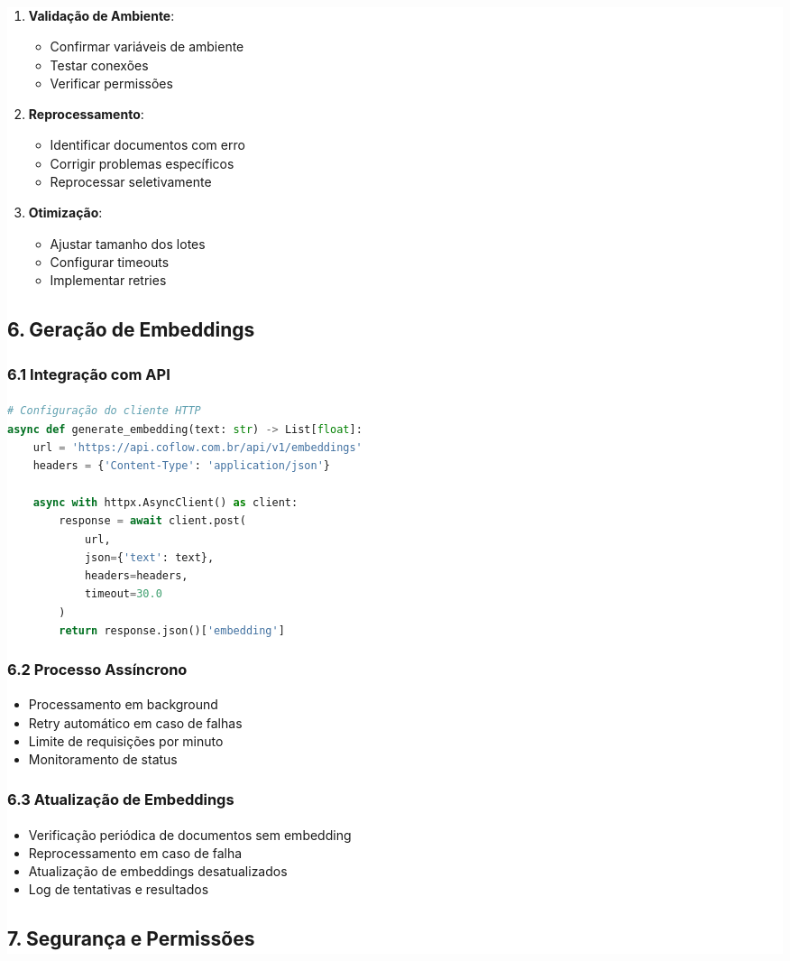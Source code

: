 1. **Validação de Ambiente**:

   - Confirmar variáveis de ambiente
   - Testar conexões
   - Verificar permissões

2. **Reprocessamento**:

   - Identificar documentos com erro
   - Corrigir problemas específicos
   - Reprocessar seletivamente

3. **Otimização**:
   - Ajustar tamanho dos lotes
   - Configurar timeouts
   - Implementar retries

## 6. Geração de Embeddings

### 6.1 Integração com API

```python
# Configuração do cliente HTTP
async def generate_embedding(text: str) -> List[float]:
    url = 'https://api.coflow.com.br/api/v1/embeddings'
    headers = {'Content-Type': 'application/json'}

    async with httpx.AsyncClient() as client:
        response = await client.post(
            url,
            json={'text': text},
            headers=headers,
            timeout=30.0
        )
        return response.json()['embedding']
```

### 6.2 Processo Assíncrono

- Processamento em background
- Retry automático em caso de falhas
- Limite de requisições por minuto
- Monitoramento de status

### 6.3 Atualização de Embeddings

- Verificação periódica de documentos sem embedding
- Reprocessamento em caso de falha
- Atualização de embeddings desatualizados
- Log de tentativas e resultados

## 7. Segurança e Permissões

